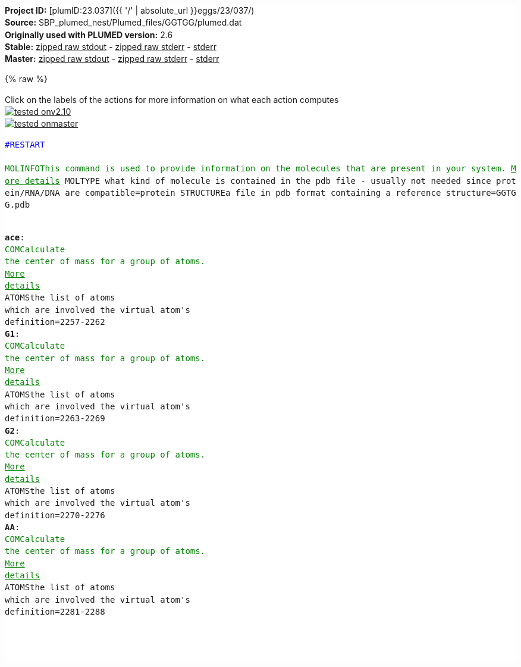**Project ID:** [plumID:23.037]({{ '/' | absolute_url }}eggs/23/037/)  
**Source:** SBP_plumed_nest/Plumed_files/GGTGG/plumed.dat  
**Originally used with PLUMED version:** 2.6  
**Stable:** [zipped raw stdout](plumed.dat.plumed.stdout.txt.zip) - [zipped raw stderr](plumed.dat.plumed.stderr.txt.zip) - [stderr](plumed.dat.plumed.stderr)  
**Master:** [zipped raw stdout](plumed.dat.plumed_master.stdout.txt.zip) - [zipped raw stderr](plumed.dat.plumed_master.stderr.txt.zip) - [stderr](plumed.dat.plumed_master.stderr)  

{% raw %}
<div class="plumedpreheader">
<div class="headerInfo" id="value_details_data/SBP_plumed_nest/Plumed_files/GGTGG/plumed.dat"> Click on the labels of the actions for more information on what each action computes </div>
<div class="containerBadge">
<div class="headerBadge"><a href="plumed.dat.plumed.stderr"><img src="https://img.shields.io/badge/v2.10-passing-green.svg" alt="tested onv2.10" /></a></div>
<div class="headerBadge"><a href="plumed.dat.plumed_master.stderr"><img src="https://img.shields.io/badge/master-passing-green.svg" alt="tested onmaster" /></a></div>
</div>
</div>
<pre class="plumedlisting">
<span style="color:blue" class="comment">#RESTART</span>
<br/><span class="plumedtooltip" style="color:green">MOLINFO<span class="right">This command is used to provide information on the molecules that are present in your system. <a href="https://www.plumed.org/doc-master/user-doc/html/MOLINFO" style="color:green">More details</a><i></i></span></span> <span class="plumedtooltip">MOLTYPE<span class="right"> what kind of molecule is contained in the pdb file - usually not needed since protein/RNA/DNA are compatible<i></i></span></span>=protein <span class="plumedtooltip">STRUCTURE<span class="right">a file in pdb format containing a reference structure<i></i></span></span>=GGTGG.pdb


<span style="display:none;" id="data/SBP_plumed_nest/Plumed_files/GGTGG/plumed.dat">The MOLINFO action with label <b></b> calculates something</span><b name="data/SBP_plumed_nest/Plumed_files/GGTGG/plumed.datace" onclick='showPath("data/SBP_plumed_nest/Plumed_files/GGTGG/plumed.dat","data/SBP_plumed_nest/Plumed_files/GGTGG/plumed.datace","data/SBP_plumed_nest/Plumed_files/GGTGG/plumed.datace","brown")'>ace</b>: <span class="plumedtooltip" style="color:green">COM<span class="right">Calculate the center of mass for a group of atoms. <a href="https://www.plumed.org/doc-master/user-doc/html/COM" style="color:green">More details</a><i></i></span></span> <span class="plumedtooltip">ATOMS<span class="right">the list of atoms which are involved the virtual atom's definition<i></i></span></span>=2257-2262
<span style="display:none;" id="data/SBP_plumed_nest/Plumed_files/GGTGG/plumed.datace">The COM action with label <b>ace</b> calculates something</span><b name="data/SBP_plumed_nest/Plumed_files/GGTGG/plumed.datG1" onclick='showPath("data/SBP_plumed_nest/Plumed_files/GGTGG/plumed.dat","data/SBP_plumed_nest/Plumed_files/GGTGG/plumed.datG1","data/SBP_plumed_nest/Plumed_files/GGTGG/plumed.datG1","brown")'>G1</b>: <span class="plumedtooltip" style="color:green">COM<span class="right">Calculate the center of mass for a group of atoms. <a href="https://www.plumed.org/doc-master/user-doc/html/COM" style="color:green">More details</a><i></i></span></span> <span class="plumedtooltip">ATOMS<span class="right">the list of atoms which are involved the virtual atom's definition<i></i></span></span>=2263-2269
<span style="display:none;" id="data/SBP_plumed_nest/Plumed_files/GGTGG/plumed.datG1">The COM action with label <b>G1</b> calculates something</span><b name="data/SBP_plumed_nest/Plumed_files/GGTGG/plumed.datG2" onclick='showPath("data/SBP_plumed_nest/Plumed_files/GGTGG/plumed.dat","data/SBP_plumed_nest/Plumed_files/GGTGG/plumed.datG2","data/SBP_plumed_nest/Plumed_files/GGTGG/plumed.datG2","brown")'>G2</b>: <span class="plumedtooltip" style="color:green">COM<span class="right">Calculate the center of mass for a group of atoms. <a href="https://www.plumed.org/doc-master/user-doc/html/COM" style="color:green">More details</a><i></i></span></span> <span class="plumedtooltip">ATOMS<span class="right">the list of atoms which are involved the virtual atom's definition<i></i></span></span>=2270-2276
<span style="display:none;" id="data/SBP_plumed_nest/Plumed_files/GGTGG/plumed.datG2">The COM action with label <b>G2</b> calculates something</span><b name="data/SBP_plumed_nest/Plumed_files/GGTGG/plumed.datAA" onclick='showPath("data/SBP_plumed_nest/Plumed_files/GGTGG/plumed.dat","data/SBP_plumed_nest/Plumed_files/GGTGG/plumed.datAA","data/SBP_plumed_nest/Plumed_files/GGTGG/plumed.datAA","brown")'>AA</b>: <span class="plumedtooltip" style="color:green">COM<span class="right">Calculate the center of mass for a group of atoms. <a href="https://www.plumed.org/doc-master/user-doc/html/COM" style="color:green">More details</a><i></i></span></span> <span class="plumedtooltip">ATOMS<span class="right">the list of atoms which are involved the virtual atom's definition<i></i></span></span>=2281-2288